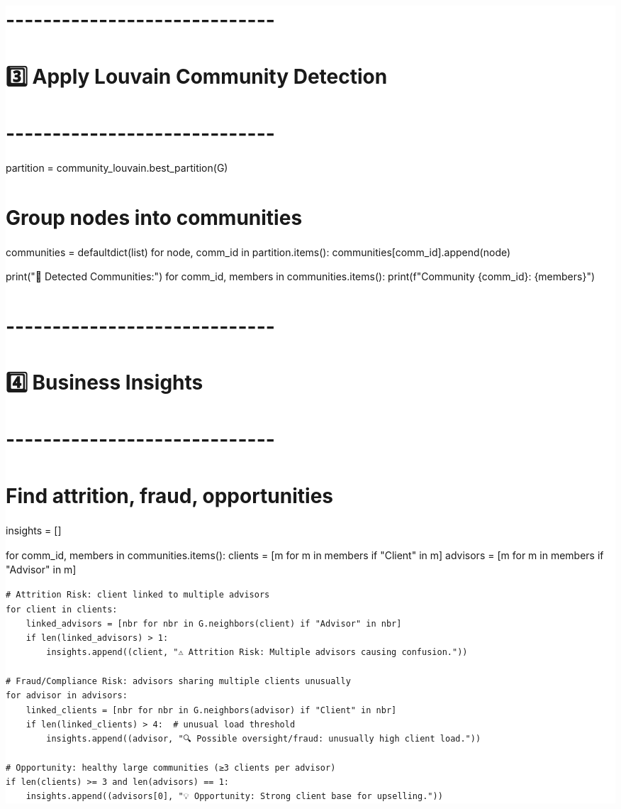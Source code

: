 # -----------------------------
# 3️⃣ Apply Louvain Community Detection
# -----------------------------
partition = community_louvain.best_partition(G)

# Group nodes into communities
communities = defaultdict(list)
for node, comm_id in partition.items():
    communities[comm_id].append(node)

print("📌 Detected Communities:")
for comm_id, members in communities.items():
    print(f"Community {comm_id}: {members}")

# -----------------------------
# 4️⃣ Business Insights
# -----------------------------
# Find attrition, fraud, opportunities
insights = []

for comm_id, members in communities.items():
    clients = [m for m in members if "Client" in m]
    advisors = [m for m in members if "Advisor" in m]
    
    # Attrition Risk: client linked to multiple advisors
    for client in clients:
        linked_advisors = [nbr for nbr in G.neighbors(client) if "Advisor" in nbr]
        if len(linked_advisors) > 1:
            insights.append((client, "⚠️ Attrition Risk: Multiple advisors causing confusion."))

    # Fraud/Compliance Risk: advisors sharing multiple clients unusually
    for advisor in advisors:
        linked_clients = [nbr for nbr in G.neighbors(advisor) if "Client" in nbr]
        if len(linked_clients) > 4:  # unusual load threshold
            insights.append((advisor, "🔍 Possible oversight/fraud: unusually high client load."))

    # Opportunity: healthy large communities (≥3 clients per advisor)
    if len(clients) >= 3 and len(advisors) == 1:
        insights.append((advisors[0], "💡 Opportunity: Strong client base for upselling."))
